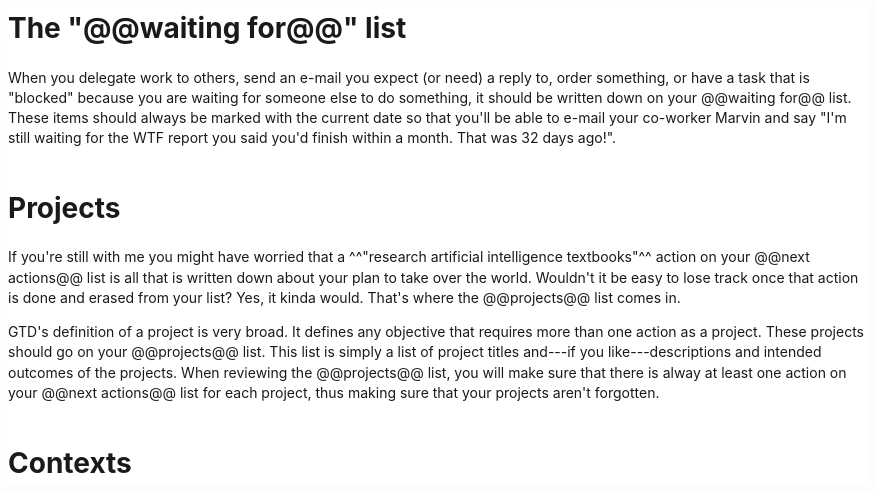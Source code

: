 # The "@@waiting for@@" list

When you delegate work to others, send an e-mail you expect (or need) a reply
to, order something, or have a task that is "blocked" because you are waiting
for someone else to do something, it should be written down on your @@waiting
for@@ list.  These items should always be marked with the current date so that
you'll be able to e-mail your co-worker Marvin and say "I'm still waiting for
the WTF report you said you'd finish within a month.  That was 32 days ago!".

# Projects

If you're still with me you might have worried that a ^^"research artificial
intelligence textbooks"^^ action on your @@next actions@@ list is all that is
written down about your plan to take over the world.  Wouldn't it be easy to
lose track once that action is done and erased from your list? Yes, it kinda
would.  That's where the @@projects@@ list comes in.

GTD's definition of a project is very broad.  It defines any objective that
requires more than one action as a project.  These projects should go on
your @@projects@@ list.  This list is simply a list of project titles and---if
you like---descriptions and intended outcomes of the projects. When reviewing
the @@projects@@ list, you will make sure that there is alway at least one
action on your @@next actions@@ list for each project, thus making sure that
your projects aren't forgotten.

# Contexts
